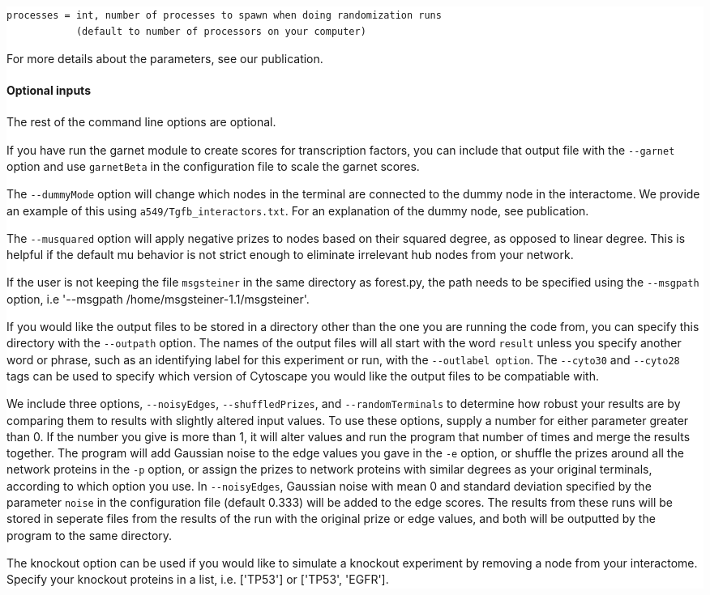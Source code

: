 ```
processes = int, number of processes to spawn when doing randomization runs
            (default to number of processors on your computer)

```

For more details about the parameters, see our publication.


#### Optional inputs

The rest of the command line options are optional.

If you have run the garnet module to create scores for transcription factors,
you can include that output file with the `--garnet` option and use `garnetBeta` in the
configuration file to scale the garnet scores.

The `--dummyMode` option will change which nodes in the terminal are connected
to the dummy node in the interactome. We provide an example of this using
`a549/Tgfb_interactors.txt`. For an explanation of the dummy node, see
publication.

The `--musquared` option will apply negative prizes to nodes based on their
squared degree, as opposed to linear degree. This is helpful if the default
mu behavior is not strict enough to eliminate irrelevant hub nodes from your
network.

If the user is not keeping the file `msgsteiner` in the same directory as
forest.py, the path needs to be specified using the `--msgpath` option, i.e
'--msgpath /home/msgsteiner-1.1/msgsteiner'.

If you would like the output files to be stored in a directory other than the
one you are running the code from, you can specify this directory with the
`--outpath` option. The names of the output files will all start with the word
`result` unless you specify another word or phrase, such as an identifying label
for this experiment or run, with the `--outlabel option`. The `--cyto30` and
`--cyto28` tags can be used to specify which version of Cytoscape you would like
the output files to be compatiable with.

We include three options, `--noisyEdges`, `--shuffledPrizes`, and
`--randomTerminals` to determine how robust your results are by comparing them
to results with slightly altered input values. To use these options, supply a
number for either parameter greater than 0. If the number you give is more than
1, it will alter values and run the program that number of times and merge the
results together. The program will add Gaussian noise to the edge values you
gave in the `-e` option, or shuffle the prizes around all the network proteins
in the `-p` option, or assign the prizes to network proteins with similar
degrees as your original terminals, according to which option you use. In
`--noisyEdges`, Gaussian noise with mean 0 and standard deviation specified by
the parameter `noise` in the configuration file (default 0.333) will be added
to the edge scores. The results from these runs will be stored in seperate files
from the results of the run with the original prize or edge values, and both
will be outputted by the program to the same directory.

The knockout option can be used if you would like to simulate a knockout
experiment by removing a node from your interactome. Specify your knockout
proteins in a list, i.e. ['TP53'] or ['TP53', 'EGFR'].
